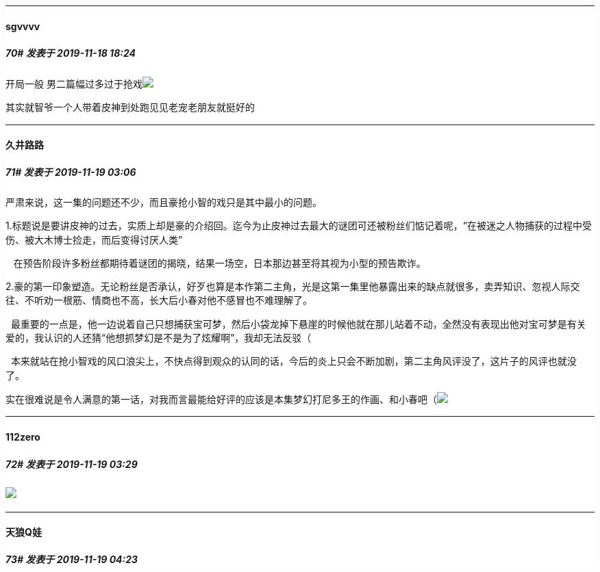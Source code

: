 *****

####  sgvvvv  
##### 70#       发表于 2019-11-18 18:24




开局一般 男二篇幅过多过于抢戏<img src="https://static.saraba1st.com/image/smiley/face2017/125.png" referrerpolicy="no-referrer">

其实就智爷一个人带着皮神到处跑见见老宠老朋友就挺好的







*****

####  久井路路  
##### 71#       发表于 2019-11-19 03:06




严肃来说，这一集的问题还不少，而且豪抢小智的戏只是其中最小的问题。


1.标题说是要讲皮神的过去，实质上却是豪的介绍回。迄今为止皮神过去最大的谜团可还被粉丝们惦记着呢，“在被迷之人物捕获的过程中受伤、被大木博士捡走，而后变得讨厌人类”

   在预告阶段许多粉丝都期待着谜团的揭晓，结果一场空，日本那边甚至将其视为小型的预告欺诈。


2.豪的第一印象塑造。无论粉丝是否承认，好歹也算是本作第二主角，光是这第一集里他暴露出来的缺点就很多，卖弄知识、忽视人际交往、不听劝一根筋、情商也不高，长大后小春对他不感冒也不难理解了。

  最重要的一点是，他一边说着自己只想捕获宝可梦，然后小袋龙掉下悬崖的时候他就在那儿站着不动，全然没有表现出他对宝可梦是有关爱的，我认识的人还猜“他想抓梦幻是不是为了炫耀啊”，我却无法反驳（

  本来就站在抢小智戏的风口浪尖上，不快点得到观众的认同的话，今后的炎上只会不断加剧，第二主角风评没了，这片子的风评也就没了。


实在很难说是令人满意的第一话，对我而言最能给好评的应该是本集梦幻打尼多王的作画、和小春吧（<img src="https://static.saraba1st.com/image/smiley/face2017/037.png" referrerpolicy="no-referrer">







*****

####  112zero  
##### 72#       发表于 2019-11-19 03:29



<img src="https://static.saraba1st.com/image/smiley/face2017/074.png" referrerpolicy="no-referrer">







*****

####  天狼Q娃  
##### 73#       发表于 2019-11-19 04:23
